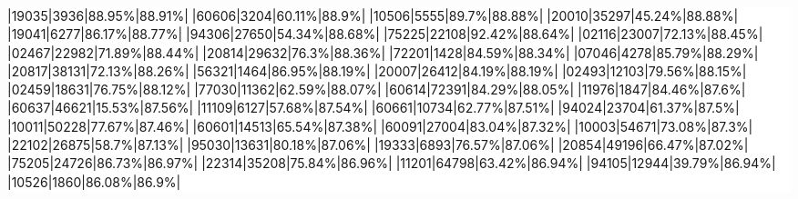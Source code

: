 |19035|3936|88.95%|88.91%|
|60606|3204|60.11%|88.9%|
|10506|5555|89.7%|88.88%|
|20010|35297|45.24%|88.88%|
|19041|6277|86.17%|88.77%|
|94306|27650|54.34%|88.68%|
|75225|22108|92.42%|88.64%|
|02116|23007|72.13%|88.45%|
|02467|22982|71.89%|88.44%|
|20814|29632|76.3%|88.36%|
|72201|1428|84.59%|88.34%|
|07046|4278|85.79%|88.29%|
|20817|38131|72.13%|88.26%|
|56321|1464|86.95%|88.19%|
|20007|26412|84.19%|88.19%|
|02493|12103|79.56%|88.15%|
|02459|18631|76.75%|88.12%|
|77030|11362|62.59%|88.07%|
|60614|72391|84.29%|88.05%|
|11976|1847|84.46%|87.6%|
|60637|46621|15.53%|87.56%|
|11109|6127|57.68%|87.54%|
|60661|10734|62.77%|87.51%|
|94024|23704|61.37%|87.5%|
|10011|50228|77.67%|87.46%|
|60601|14513|65.54%|87.38%|
|60091|27004|83.04%|87.32%|
|10003|54671|73.08%|87.3%|
|22102|26875|58.7%|87.13%|
|95030|13631|80.18%|87.06%|
|19333|6893|76.57%|87.06%|
|20854|49196|66.47%|87.02%|
|75205|24726|86.73%|86.97%|
|22314|35208|75.84%|86.96%|
|11201|64798|63.42%|86.94%|
|94105|12944|39.79%|86.94%|
|10526|1860|86.08%|86.9%|